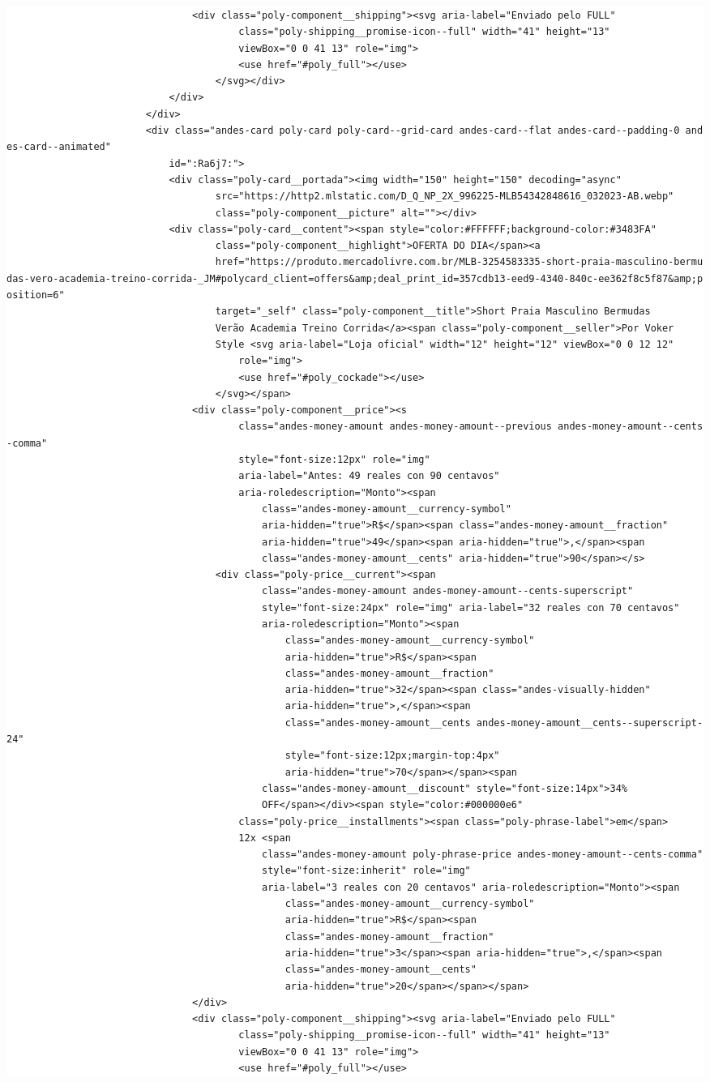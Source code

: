                                     <div class="poly-component__shipping"><svg aria-label="Enviado pelo FULL"
                                            class="poly-shipping__promise-icon--full" width="41" height="13"
                                            viewBox="0 0 41 13" role="img">
                                            <use href="#poly_full"></use>
                                        </svg></div>
                                </div>
                            </div>
                            <div class="andes-card poly-card poly-card--grid-card andes-card--flat andes-card--padding-0 andes-card--animated"
                                id=":Ra6j7:">
                                <div class="poly-card__portada"><img width="150" height="150" decoding="async"
                                        src="https://http2.mlstatic.com/D_Q_NP_2X_996225-MLB54342848616_032023-AB.webp"
                                        class="poly-component__picture" alt=""></div>
                                <div class="poly-card__content"><span style="color:#FFFFFF;background-color:#3483FA"
                                        class="poly-component__highlight">OFERTA DO DIA</span><a
                                        href="https://produto.mercadolivre.com.br/MLB-3254583335-short-praia-masculino-bermudas-vero-academia-treino-corrida-_JM#polycard_client=offers&amp;deal_print_id=357cdb13-eed9-4340-840c-ee362f8c5f87&amp;position=6"
                                        target="_self" class="poly-component__title">Short Praia Masculino Bermudas
                                        Verão Academia Treino Corrida</a><span class="poly-component__seller">Por Voker
                                        Style <svg aria-label="Loja oficial" width="12" height="12" viewBox="0 0 12 12"
                                            role="img">
                                            <use href="#poly_cockade"></use>
                                        </svg></span>
                                    <div class="poly-component__price"><s
                                            class="andes-money-amount andes-money-amount--previous andes-money-amount--cents-comma"
                                            style="font-size:12px" role="img"
                                            aria-label="Antes: 49 reales con 90 centavos"
                                            aria-roledescription="Monto"><span
                                                class="andes-money-amount__currency-symbol"
                                                aria-hidden="true">R$</span><span class="andes-money-amount__fraction"
                                                aria-hidden="true">49</span><span aria-hidden="true">,</span><span
                                                class="andes-money-amount__cents" aria-hidden="true">90</span></s>
                                        <div class="poly-price__current"><span
                                                class="andes-money-amount andes-money-amount--cents-superscript"
                                                style="font-size:24px" role="img" aria-label="32 reales con 70 centavos"
                                                aria-roledescription="Monto"><span
                                                    class="andes-money-amount__currency-symbol"
                                                    aria-hidden="true">R$</span><span
                                                    class="andes-money-amount__fraction"
                                                    aria-hidden="true">32</span><span class="andes-visually-hidden"
                                                    aria-hidden="true">,</span><span
                                                    class="andes-money-amount__cents andes-money-amount__cents--superscript-24"
                                                    style="font-size:12px;margin-top:4px"
                                                    aria-hidden="true">70</span></span><span
                                                class="andes-money-amount__discount" style="font-size:14px">34%
                                                OFF</span></div><span style="color:#000000e6"
                                            class="poly-price__installments"><span class="poly-phrase-label">em</span>
                                            12x <span
                                                class="andes-money-amount poly-phrase-price andes-money-amount--cents-comma"
                                                style="font-size:inherit" role="img"
                                                aria-label="3 reales con 20 centavos" aria-roledescription="Monto"><span
                                                    class="andes-money-amount__currency-symbol"
                                                    aria-hidden="true">R$</span><span
                                                    class="andes-money-amount__fraction"
                                                    aria-hidden="true">3</span><span aria-hidden="true">,</span><span
                                                    class="andes-money-amount__cents"
                                                    aria-hidden="true">20</span></span></span>
                                    </div>
                                    <div class="poly-component__shipping"><svg aria-label="Enviado pelo FULL"
                                            class="poly-shipping__promise-icon--full" width="41" height="13"
                                            viewBox="0 0 41 13" role="img">
                                            <use href="#poly_full"></use>